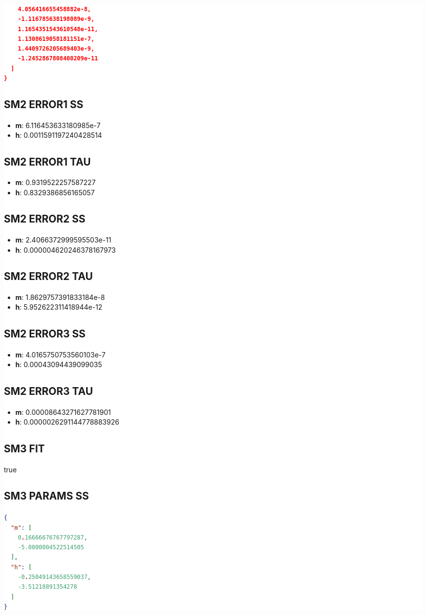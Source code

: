 ```json
    4.056416655458882e-8,
    -1.116785638198089e-9,
    1.1654351543610548e-11,
    1.1308619058181151e-7,
    1.4409726205689403e-9,
    -1.2452867808400209e-11
  ]
}
```

## SM2 ERROR1 SS

- **m**: 6.116453633180985e-7
- **h**: 0.0011591197240428514

## SM2 ERROR1 TAU

- **m**: 0.9319522257587227
- **h**: 0.8329386856165057

## SM2 ERROR2 SS

- **m**: 2.4066372999595503e-11
- **h**: 0.000004620246378167973

## SM2 ERROR2 TAU

- **m**: 1.8629757391833184e-8
- **h**: 5.952622311418944e-12

## SM2 ERROR3 SS

- **m**: 4.0165750753560103e-7
- **h**: 0.00043094439099035

## SM2 ERROR3 TAU

- **m**: 0.00008643271627781901
- **h**: 0.0000026291144778883926

## SM3 FIT

true

## SM3 PARAMS SS

```json
{
  "m": [
    0.16666676767797287,
    -5.0000004522514505
  ],
  "h": [
    -0.25049143658559037,
    -3.51218891354278
  ]
}
```

